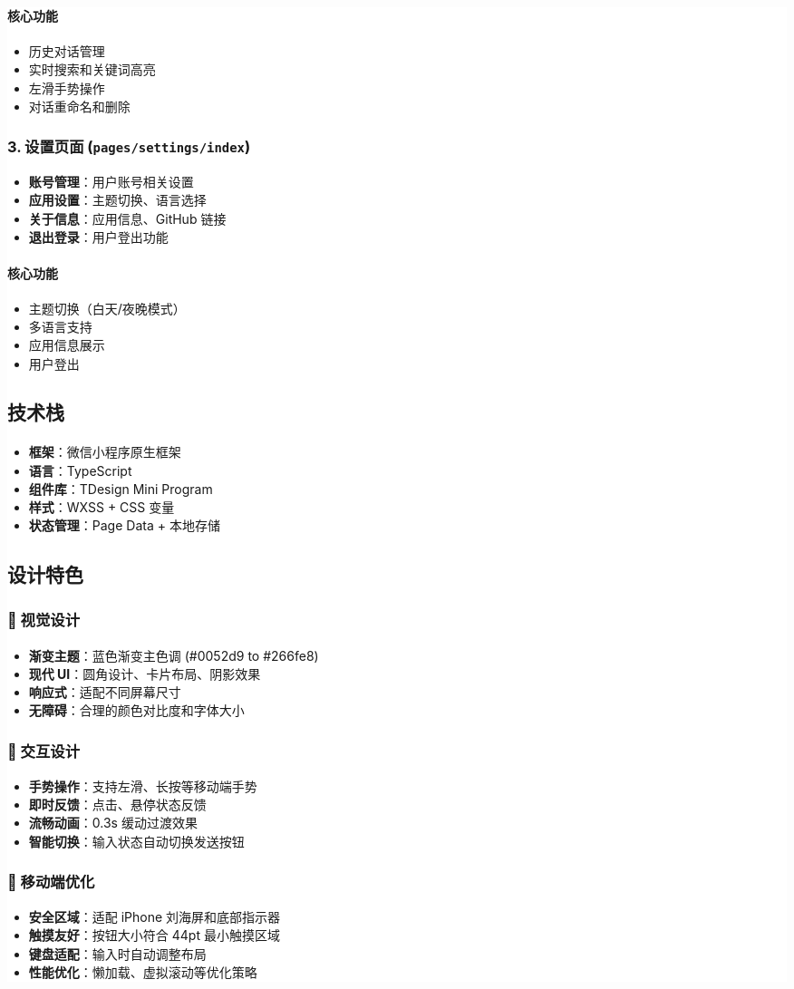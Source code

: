 #### 核心功能

- 历史对话管理
- 实时搜索和关键词高亮
- 左滑手势操作
- 对话重命名和删除

### 3. 设置页面 (`pages/settings/index`)

- **账号管理**：用户账号相关设置
- **应用设置**：主题切换、语言选择
- **关于信息**：应用信息、GitHub 链接
- **退出登录**：用户登出功能

#### 核心功能

- 主题切换（白天/夜晚模式）
- 多语言支持
- 应用信息展示
- 用户登出

## 技术栈

- **框架**：微信小程序原生框架
- **语言**：TypeScript
- **组件库**：TDesign Mini Program
- **样式**：WXSS + CSS 变量
- **状态管理**：Page Data + 本地存储

## 设计特色

### 🎨 视觉设计

- **渐变主题**：蓝色渐变主色调 (#0052d9 to #266fe8)
- **现代 UI**：圆角设计、卡片布局、阴影效果
- **响应式**：适配不同屏幕尺寸
- **无障碍**：合理的颜色对比度和字体大小

### 🔄 交互设计

- **手势操作**：支持左滑、长按等移动端手势
- **即时反馈**：点击、悬停状态反馈
- **流畅动画**：0.3s 缓动过渡效果
- **智能切换**：输入状态自动切换发送按钮

### 📱 移动端优化

- **安全区域**：适配 iPhone 刘海屏和底部指示器
- **触摸友好**：按钮大小符合 44pt 最小触摸区域
- **键盘适配**：输入时自动调整布局
- **性能优化**：懒加载、虚拟滚动等优化策略
